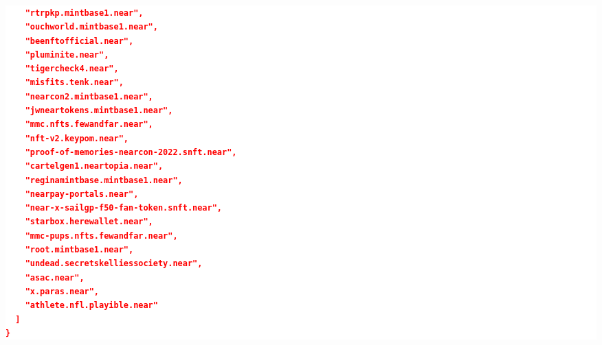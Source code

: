 ```json
    "rtrpkp.mintbase1.near",
    "ouchworld.mintbase1.near",
    "beenftofficial.near",
    "pluminite.near",
    "tigercheck4.near",
    "misfits.tenk.near",
    "nearcon2.mintbase1.near",
    "jwneartokens.mintbase1.near",
    "mmc.nfts.fewandfar.near",
    "nft-v2.keypom.near",
    "proof-of-memories-nearcon-2022.snft.near",
    "cartelgen1.neartopia.near",
    "reginamintbase.mintbase1.near",
    "nearpay-portals.near",
    "near-x-sailgp-f50-fan-token.snft.near",
    "starbox.herewallet.near",
    "mmc-pups.nfts.fewandfar.near",
    "root.mintbase1.near",
    "undead.secretskelliessociety.near",
    "asac.near",
    "x.paras.near",
    "athlete.nfl.playible.near"
  ]
}
```
